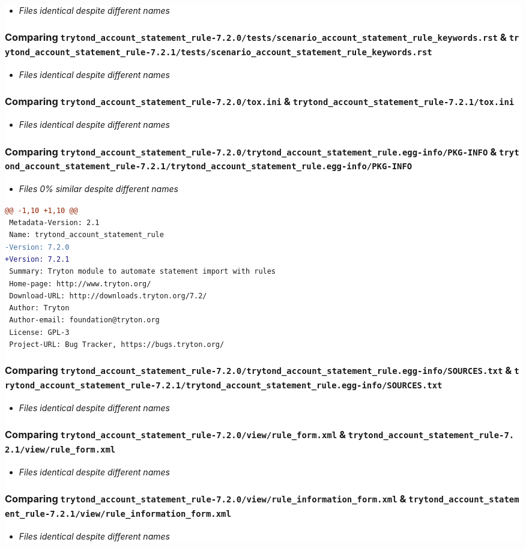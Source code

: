  * *Files identical despite different names*

### Comparing `trytond_account_statement_rule-7.2.0/tests/scenario_account_statement_rule_keywords.rst` & `trytond_account_statement_rule-7.2.1/tests/scenario_account_statement_rule_keywords.rst`

 * *Files identical despite different names*

### Comparing `trytond_account_statement_rule-7.2.0/tox.ini` & `trytond_account_statement_rule-7.2.1/tox.ini`

 * *Files identical despite different names*

### Comparing `trytond_account_statement_rule-7.2.0/trytond_account_statement_rule.egg-info/PKG-INFO` & `trytond_account_statement_rule-7.2.1/trytond_account_statement_rule.egg-info/PKG-INFO`

 * *Files 0% similar despite different names*

```diff
@@ -1,10 +1,10 @@
 Metadata-Version: 2.1
 Name: trytond_account_statement_rule
-Version: 7.2.0
+Version: 7.2.1
 Summary: Tryton module to automate statement import with rules
 Home-page: http://www.tryton.org/
 Download-URL: http://downloads.tryton.org/7.2/
 Author: Tryton
 Author-email: foundation@tryton.org
 License: GPL-3
 Project-URL: Bug Tracker, https://bugs.tryton.org/
```

### Comparing `trytond_account_statement_rule-7.2.0/trytond_account_statement_rule.egg-info/SOURCES.txt` & `trytond_account_statement_rule-7.2.1/trytond_account_statement_rule.egg-info/SOURCES.txt`

 * *Files identical despite different names*

### Comparing `trytond_account_statement_rule-7.2.0/view/rule_form.xml` & `trytond_account_statement_rule-7.2.1/view/rule_form.xml`

 * *Files identical despite different names*

### Comparing `trytond_account_statement_rule-7.2.0/view/rule_information_form.xml` & `trytond_account_statement_rule-7.2.1/view/rule_information_form.xml`

 * *Files identical despite different names*

